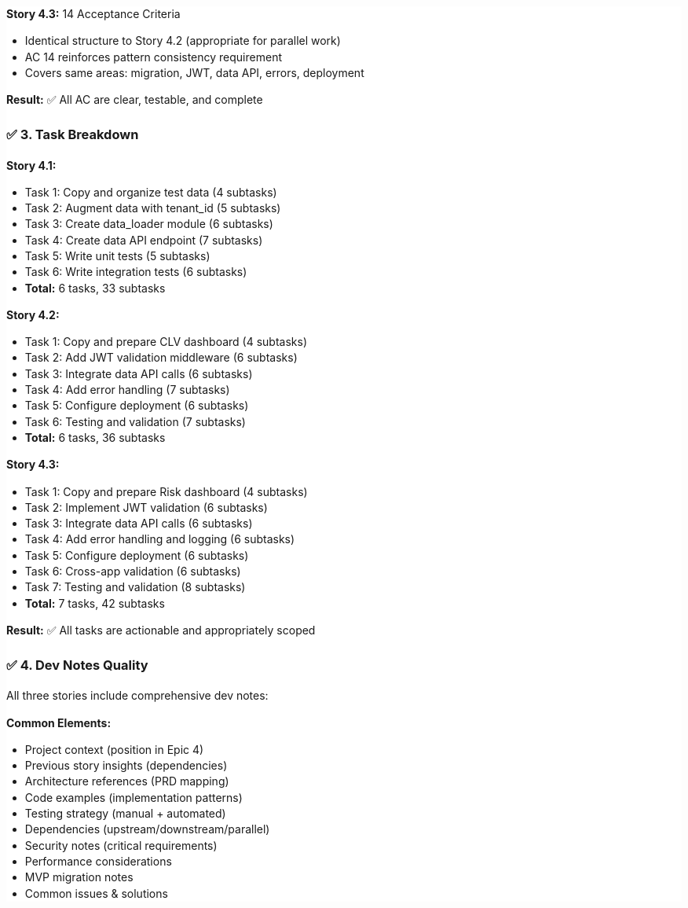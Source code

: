 **Story 4.3:** 14 Acceptance Criteria
- Identical structure to Story 4.2 (appropriate for parallel work)
- AC 14 reinforces pattern consistency requirement
- Covers same areas: migration, JWT, data API, errors, deployment

**Result:** ✅ All AC are clear, testable, and complete

### ✅ 3. Task Breakdown

**Story 4.1:**
- Task 1: Copy and organize test data (4 subtasks)
- Task 2: Augment data with tenant_id (5 subtasks)
- Task 3: Create data_loader module (6 subtasks)
- Task 4: Create data API endpoint (7 subtasks)
- Task 5: Write unit tests (5 subtasks)
- Task 6: Write integration tests (6 subtasks)
- **Total:** 6 tasks, 33 subtasks

**Story 4.2:**
- Task 1: Copy and prepare CLV dashboard (4 subtasks)
- Task 2: Add JWT validation middleware (6 subtasks)
- Task 3: Integrate data API calls (6 subtasks)
- Task 4: Add error handling (7 subtasks)
- Task 5: Configure deployment (6 subtasks)
- Task 6: Testing and validation (7 subtasks)
- **Total:** 6 tasks, 36 subtasks

**Story 4.3:**
- Task 1: Copy and prepare Risk dashboard (4 subtasks)
- Task 2: Implement JWT validation (6 subtasks)
- Task 3: Integrate data API calls (6 subtasks)
- Task 4: Add error handling and logging (6 subtasks)
- Task 5: Configure deployment (6 subtasks)
- Task 6: Cross-app validation (6 subtasks)
- Task 7: Testing and validation (8 subtasks)
- **Total:** 7 tasks, 42 subtasks

**Result:** ✅ All tasks are actionable and appropriately scoped

### ✅ 4. Dev Notes Quality

All three stories include comprehensive dev notes:

**Common Elements:**
- Project context (position in Epic 4)
- Previous story insights (dependencies)
- Architecture references (PRD mapping)
- Code examples (implementation patterns)
- Testing strategy (manual + automated)
- Dependencies (upstream/downstream/parallel)
- Security notes (critical requirements)
- Performance considerations
- MVP migration notes
- Common issues & solutions

